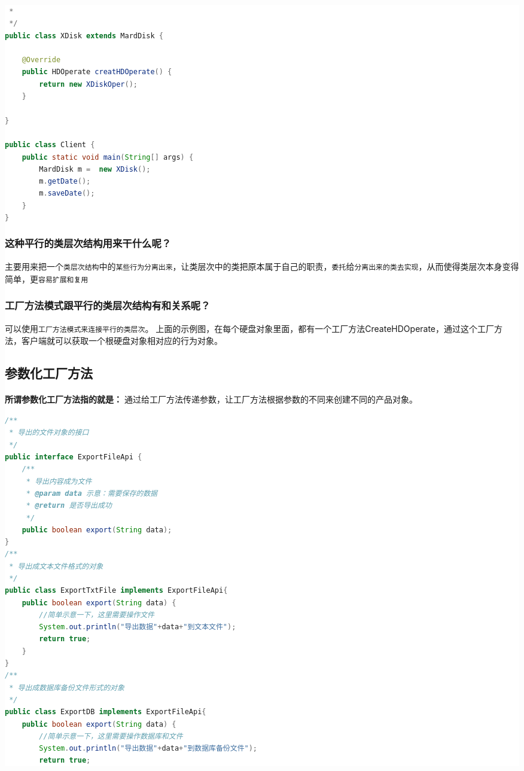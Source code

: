 ```java
 *
 */
public class XDisk extends MardDisk {

	@Override
	public HDOperate creatHDOperate() {
		return new XDiskOper();
	}

}

public class Client {
	public static void main(String[] args) {
		MardDisk m =  new XDisk();
		m.getDate();
		m.saveDate();
	}
}
```

### 这种平行的类层次结构用来干什么呢？

主要用来把一个`类层次结构`中的`某些行为分离出来`，让类层次中的类把原本属于自己的职责，`委托`给`分离出来的类去实现`，从而使得类层次本身变得简单，更`容易扩展和复用`

### 工厂方法模式跟平行的类层次结构有和关系呢？

可以使用`工厂方法模式来连接平行的类层次`。
上面的示例图，在每个硬盘对象里面，都有一个工厂方法CreateHDOperate，通过这个工厂方法，客户端就可以获取一个根硬盘对象相对应的行为对象。


## 参数化工厂方法

**所谓参数化工厂方法指的就是：** 通过给工厂方法传递参数，让工厂方法根据参数的不同来创建不同的产品对象。

```java
/**
 * 导出的文件对象的接口
 */
public interface ExportFileApi {
	/**
	 * 导出内容成为文件
	 * @param data 示意：需要保存的数据
	 * @return 是否导出成功
	 */
	public boolean export(String data);
}
/**
 * 导出成文本文件格式的对象
 */
public class ExportTxtFile implements ExportFileApi{
	public boolean export(String data) {
		//简单示意一下，这里需要操作文件
		System.out.println("导出数据"+data+"到文本文件");
		return true;
	}
}
/**
 * 导出成数据库备份文件形式的对象
 */
public class ExportDB implements ExportFileApi{
	public boolean export(String data) {
		//简单示意一下，这里需要操作数据库和文件
		System.out.println("导出数据"+data+"到数据库备份文件");
		return true;
```